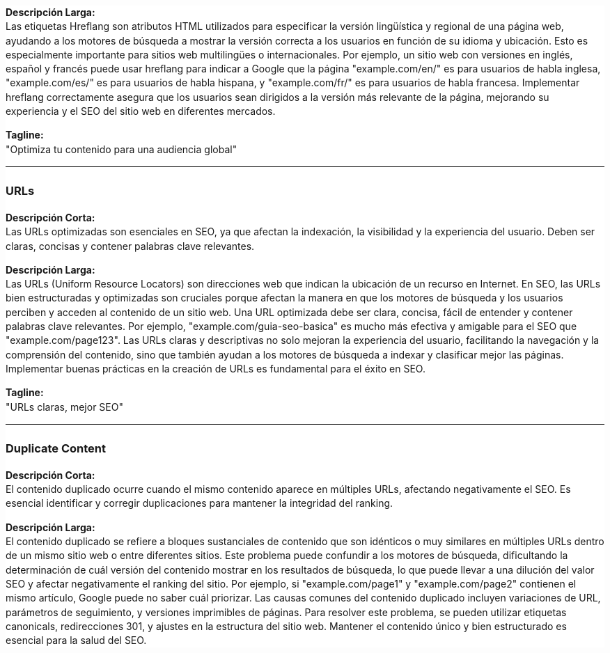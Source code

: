 **Descripción Larga:**  
Las etiquetas Hreflang son atributos HTML utilizados para especificar la versión lingüística y regional de una página web, ayudando a los motores de búsqueda a mostrar la versión correcta a los usuarios en función de su idioma y ubicación. Esto es especialmente importante para sitios web multilingües o internacionales. Por ejemplo, un sitio web con versiones en inglés, español y francés puede usar hreflang para indicar a Google que la página "example.com/en/" es para usuarios de habla inglesa, "example.com/es/" es para usuarios de habla hispana, y "example.com/fr/" es para usuarios de habla francesa. Implementar hreflang correctamente asegura que los usuarios sean dirigidos a la versión más relevante de la página, mejorando su experiencia y el SEO del sitio web en diferentes mercados.

**Tagline:**  
"Optimiza tu contenido para una audiencia global"

---

### URLs

**Descripción Corta:**  
Las URLs optimizadas son esenciales en SEO, ya que afectan la indexación, la visibilidad y la experiencia del usuario. Deben ser claras, concisas y contener palabras clave relevantes.

**Descripción Larga:**  
Las URLs (Uniform Resource Locators) son direcciones web que indican la ubicación de un recurso en Internet. En SEO, las URLs bien estructuradas y optimizadas son cruciales porque afectan la manera en que los motores de búsqueda y los usuarios perciben y acceden al contenido de un sitio web. Una URL optimizada debe ser clara, concisa, fácil de entender y contener palabras clave relevantes. Por ejemplo, "example.com/guia-seo-basica" es mucho más efectiva y amigable para el SEO que "example.com/page123". Las URLs claras y descriptivas no solo mejoran la experiencia del usuario, facilitando la navegación y la comprensión del contenido, sino que también ayudan a los motores de búsqueda a indexar y clasificar mejor las páginas. Implementar buenas prácticas en la creación de URLs es fundamental para el éxito en SEO.

**Tagline:**  
"URLs claras, mejor SEO"

---

### Duplicate Content

**Descripción Corta:**  
El contenido duplicado ocurre cuando el mismo contenido aparece en múltiples URLs, afectando negativamente el SEO. Es esencial identificar y corregir duplicaciones para mantener la integridad del ranking.

**Descripción Larga:**  
El contenido duplicado se refiere a bloques sustanciales de contenido que son idénticos o muy similares en múltiples URLs dentro de un mismo sitio web o entre diferentes sitios. Este problema puede confundir a los motores de búsqueda, dificultando la determinación de cuál versión del contenido mostrar en los resultados de búsqueda, lo que puede llevar a una dilución del valor SEO y afectar negativamente el ranking del sitio. Por ejemplo, si "example.com/page1" y "example.com/page2" contienen el mismo artículo, Google puede no saber cuál priorizar. Las causas comunes del contenido duplicado incluyen variaciones de URL, parámetros de seguimiento, y versiones imprimibles de páginas. Para resolver este problema, se pueden utilizar etiquetas canonicals, redirecciones 301, y ajustes en la estructura del sitio web. Mantener el contenido único y bien estructurado es esencial para la salud del SEO.
